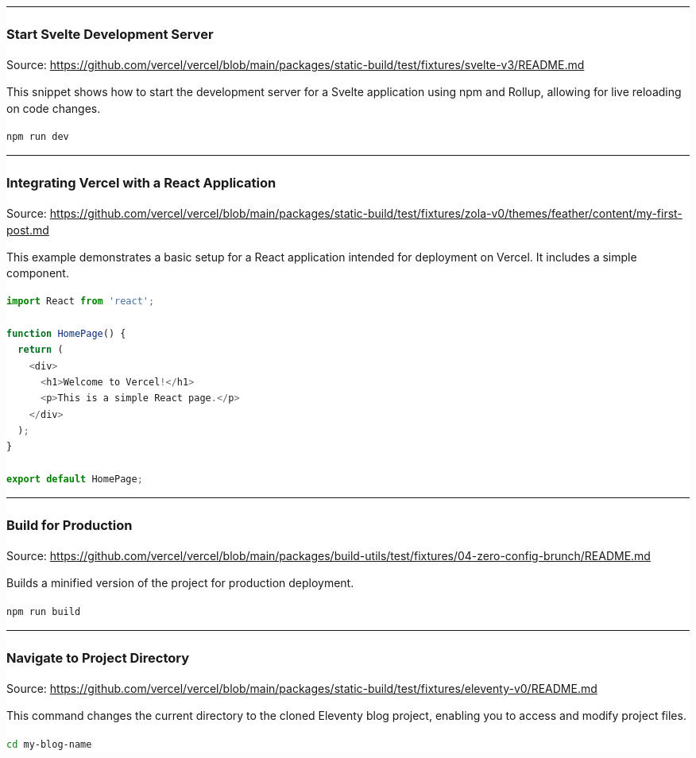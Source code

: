 --------------------------------

### Start Svelte Development Server

Source: https://github.com/vercel/vercel/blob/main/packages/static-build/test/fixtures/svelte-v3/README.md

This snippet shows how to start the development server for a Svelte application using npm and Rollup, allowing for live reloading on code changes.

```bash
npm run dev
```

--------------------------------

### Integrating Vercel with a React Application

Source: https://github.com/vercel/vercel/blob/main/packages/static-build/test/fixtures/zola-v0/themes/feather/content/my-first-post.md

This example demonstrates a basic setup for a React application intended for deployment on Vercel. It includes a simple component.

```JavaScript
import React from 'react';

function HomePage() {
  return (
    <div>
      <h1>Welcome to Vercel!</h1>
      <p>This is a simple React page.</p>
    </div>
  );
}

export default HomePage;
```

--------------------------------

### Build for Production

Source: https://github.com/vercel/vercel/blob/main/packages/build-utils/test/fixtures/04-zero-config-brunch/README.md

Builds a minified version of the project for production deployment.

```bash
npm run build
```

--------------------------------

### Navigate to Project Directory

Source: https://github.com/vercel/vercel/blob/main/packages/static-build/test/fixtures/eleventy-v0/README.md

This command changes the current directory to the cloned Eleventy blog project, enabling you to access and modify project files.

```bash
cd my-blog-name
```
